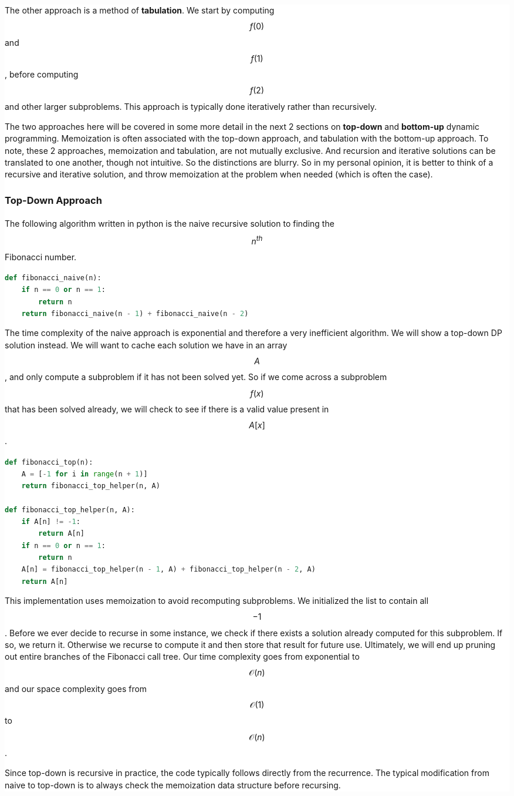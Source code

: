 The other approach is a method of **tabulation**. We start by computing $$f(0)$$ and $$f(1)$$, before computing $$f(2)$$ and other larger subproblems. This approach is typically done iteratively rather than recursively.

The two approaches here will be covered in some more detail in the next 2 sections on **top-down** and **bottom-up** dynamic programming. Memoization is often associated with the top-down approach, and tabulation with the bottom-up approach. To note, these 2 approaches, memoization and tabulation, are not mutually exclusive. And recursion and iterative solutions can be translated to one another, though not intuitive. So the distinctions are blurry. So in my personal opinion, it is better to think of a recursive and iterative solution, and throw memoization at the problem when needed (which is often the case).

### Top-Down Approach

The following algorithm written in python is the naive recursive solution to finding the $$n^{th}$$ Fibonacci number.

```python
def fibonacci_naive(n):
    if n == 0 or n == 1:
        return n
    return fibonacci_naive(n - 1) + fibonacci_naive(n - 2)
```

The time complexity of the naive approach is exponential and therefore a very inefficient algorithm. We will show a top-down DP solution instead. We will want to cache each solution we have in an array $$A$$, and only compute a subproblem if it has not been solved yet. So if we come across a subproblem $$f(x)$$ that has been solved already, we will check to see if there is a valid value present in $$A[x]$$.

```python
def fibonacci_top(n):
    A = [-1 for i in range(n + 1)]
    return fibonacci_top_helper(n, A)

def fibonacci_top_helper(n, A):
    if A[n] != -1:
        return A[n]
    if n == 0 or n == 1:
        return n
    A[n] = fibonacci_top_helper(n - 1, A) + fibonacci_top_helper(n - 2, A)
    return A[n]
```

This implementation uses memoization to avoid recomputing subproblems. We initialized the list to contain all $$-1$$. Before we ever decide to recurse in some instance, we check if there exists a solution already computed for this subproblem. If so, we return it. Otherwise we recurse to compute it and then store that result for future use. Ultimately, we will end up pruning out entire branches of the Fibonacci call tree. Our time complexity goes from exponential to $$\mathcal{O}(n)$$ and our space complexity goes from $$\mathcal{O}(1)$$ to $$\mathcal{O}(n)$$.

Since top-down is recursive in practice, the code typically follows directly from the recurrence. The typical modification from naive to top-down is to always check the memoization data structure before recursing.
